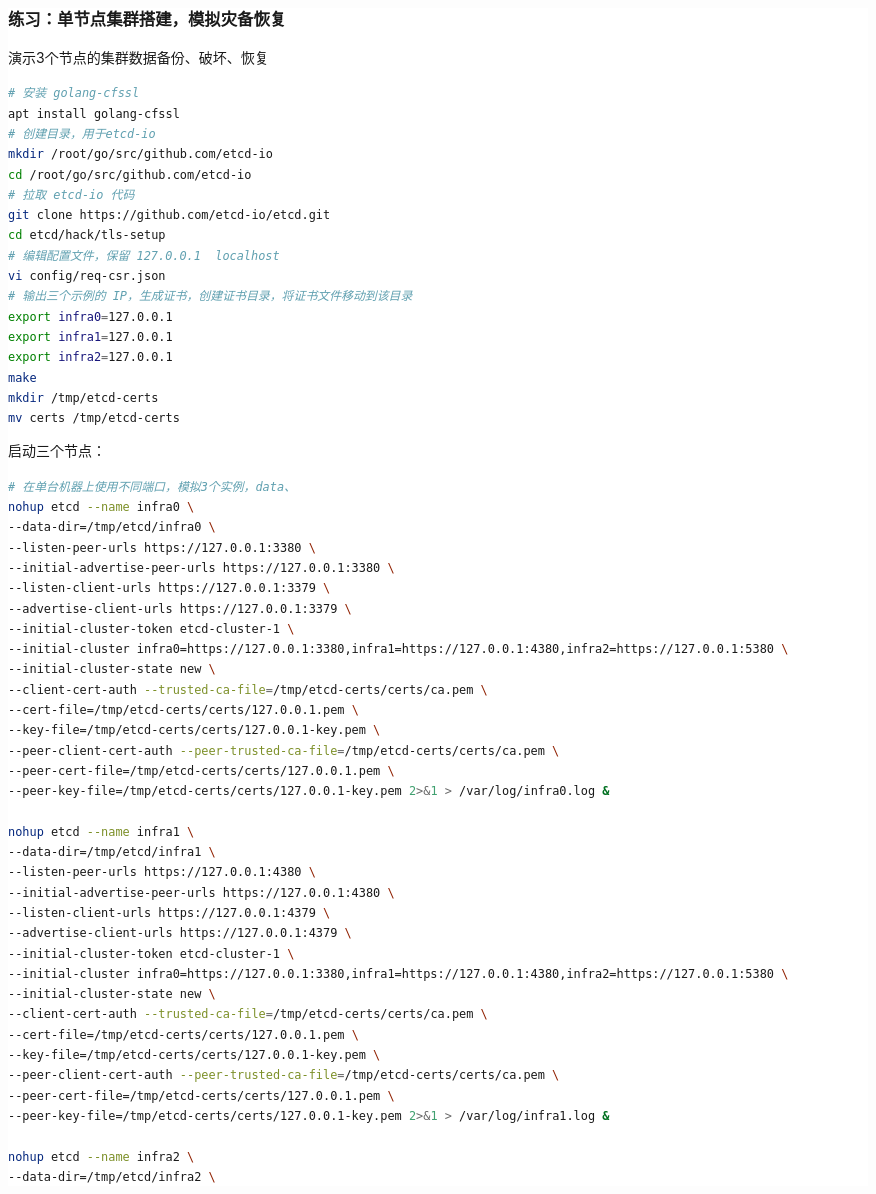 ### 练习：单节点集群搭建，模拟灾备恢复

演示3个节点的集群数据备份、破坏、恢复

```bash
# 安装 golang-cfssl
apt install golang-cfssl
# 创建目录，用于etcd-io
mkdir /root/go/src/github.com/etcd-io
cd /root/go/src/github.com/etcd-io
# 拉取 etcd-io 代码
git clone https://github.com/etcd-io/etcd.git
cd etcd/hack/tls-setup
# 编辑配置文件，保留 127.0.0.1  localhost
vi config/req-csr.json
# 输出三个示例的 IP，生成证书，创建证书目录，将证书文件移动到该目录
export infra0=127.0.0.1
export infra1=127.0.0.1
export infra2=127.0.0.1
make
mkdir /tmp/etcd-certs
mv certs /tmp/etcd-certs
```



启动三个节点：

```bash
# 在单台机器上使用不同端口，模拟3个实例，data、
nohup etcd --name infra0 \
--data-dir=/tmp/etcd/infra0 \
--listen-peer-urls https://127.0.0.1:3380 \
--initial-advertise-peer-urls https://127.0.0.1:3380 \
--listen-client-urls https://127.0.0.1:3379 \
--advertise-client-urls https://127.0.0.1:3379 \
--initial-cluster-token etcd-cluster-1 \
--initial-cluster infra0=https://127.0.0.1:3380,infra1=https://127.0.0.1:4380,infra2=https://127.0.0.1:5380 \
--initial-cluster-state new \
--client-cert-auth --trusted-ca-file=/tmp/etcd-certs/certs/ca.pem \
--cert-file=/tmp/etcd-certs/certs/127.0.0.1.pem \
--key-file=/tmp/etcd-certs/certs/127.0.0.1-key.pem \
--peer-client-cert-auth --peer-trusted-ca-file=/tmp/etcd-certs/certs/ca.pem \
--peer-cert-file=/tmp/etcd-certs/certs/127.0.0.1.pem \
--peer-key-file=/tmp/etcd-certs/certs/127.0.0.1-key.pem 2>&1 > /var/log/infra0.log &

nohup etcd --name infra1 \
--data-dir=/tmp/etcd/infra1 \
--listen-peer-urls https://127.0.0.1:4380 \
--initial-advertise-peer-urls https://127.0.0.1:4380 \
--listen-client-urls https://127.0.0.1:4379 \
--advertise-client-urls https://127.0.0.1:4379 \
--initial-cluster-token etcd-cluster-1 \
--initial-cluster infra0=https://127.0.0.1:3380,infra1=https://127.0.0.1:4380,infra2=https://127.0.0.1:5380 \
--initial-cluster-state new \
--client-cert-auth --trusted-ca-file=/tmp/etcd-certs/certs/ca.pem \
--cert-file=/tmp/etcd-certs/certs/127.0.0.1.pem \
--key-file=/tmp/etcd-certs/certs/127.0.0.1-key.pem \
--peer-client-cert-auth --peer-trusted-ca-file=/tmp/etcd-certs/certs/ca.pem \
--peer-cert-file=/tmp/etcd-certs/certs/127.0.0.1.pem \
--peer-key-file=/tmp/etcd-certs/certs/127.0.0.1-key.pem 2>&1 > /var/log/infra1.log &

nohup etcd --name infra2 \
--data-dir=/tmp/etcd/infra2 \
```